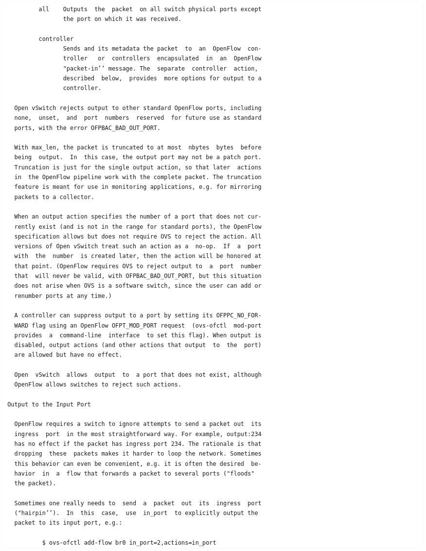               all    Outputs  the  packet  on all switch physical ports except
                     the port on which it was received.

              controller
                     Sends and its metadata the packet  to  an  OpenFlow  con‐
                     troller   or  controllers  encapsulated  in  an  OpenFlow
                     "packet-in’’ message. The  separate  controller  action,
                     described  below,  provides  more options for output to a
                     controller.

       Open vSwitch rejects output to other standard OpenFlow ports, including
       none,  unset,  and  port  numbers  reserved  for future use as standard
       ports, with the error OFPBAC_BAD_OUT_PORT.

       With max_len, the packet is truncated to at most  nbytes  bytes  before
       being  output.  In  this case, the output port may not be a patch port.
       Truncation is just for the single output action, so that later  actions
       in  the OpenFlow pipeline work with the complete packet. The truncation
       feature is meant for use in monitoring applications, e.g. for mirroring
       packets to a collector.

       When an output action specifies the number of a port that does not cur‐
       rently exist (and is not in the range for standard ports), the OpenFlow
       specification allows but does not require OVS to reject the action. All
       versions of Open vSwitch treat such an action as a  no-op.  If  a  port
       with  the  number  is created later, then the action will be honored at
       that point. (OpenFlow requires OVS to reject output to  a  port  number
       that  will never be valid, with OFPBAC_BAD_OUT_PORT, but this situation
       does not arise when OVS is a software switch, since the user can add or
       renumber ports at any time.)

       A controller can suppress output to a port by setting its OFPPC_NO_FOR‐
       WARD flag using an OpenFlow OFPT_MOD_PORT request  (ovs-ofctl  mod-port
       provides  a  command-line  interface  to set this flag). When output is
       disabled, output actions (and other actions that output  to  the  port)
       are allowed but have no effect.

       Open  vSwitch  allows  output  to  a port that does not exist, although
       OpenFlow allows switches to reject such actions.

     Output to the Input Port

       OpenFlow requires a switch to ignore attempts to send a packet out  its
       ingress  port  in the most straightforward way. For example, output:234
       has no effect if the packet has ingress port 234. The rationale is that
       dropping  these  packets makes it harder to loop the network. Sometimes
       this behavior can even be convenient, e.g. it is often the desired  be‐
       havior  in  a  flow that forwards a packet to several ports ("floods"
       the packet).

       Sometimes one really needs to  send  a  packet  out  its  ingress  port
       ("hairpin’’).  In  this  case,  use  in_port  to explicitly output the
       packet to its input port, e.g.:

               $ ovs-ofctl add-flow br0 in_port=2,actions=in_port

